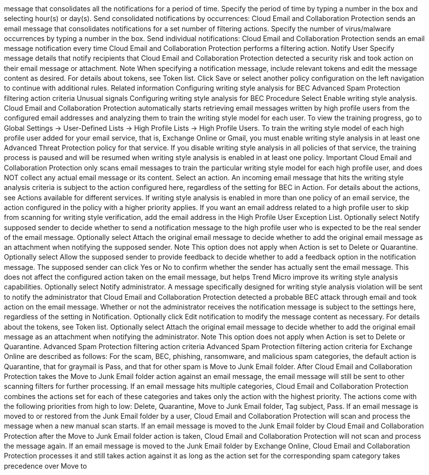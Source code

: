 message that consolidates all the notifications for a period of time. Specify the period of time by typing a number in the box and selecting hour(s) or day(s). Send consolidated notifications by occurrences: Cloud Email and Collaboration Protection sends an email message that consolidates notifications for a set number of filtering actions. Specify the number of virus/malware occurrences by typing a number in the box. Send individual notifications: Cloud Email and Collaboration Protection sends an email message notification every time Cloud Email and Collaboration Protection performs a filtering action. Notify User Specify message details that notify recipients that Cloud Email and Collaboration Protection detected a security risk and took action on their email message or attachment. Note When specifying a notification message, include relevant tokens and edit the message content as desired. For details about tokens, see Token list. Click Save or select another policy configuration on the left navigation to continue with additional rules. Related information Configuring writing style analysis for BEC Advanced Spam Protection filtering action criteria Unusual signals Configuring writing style analysis for BEC Procedure Select Enable writing style analysis. Cloud Email and Collaboration Protection automatically starts retrieving email messages written by high profile users from the configured email addresses and analyzing them to train the writing style model for each user. To view the training progress, go to Global Settings → User-Defined Lists → High Profile Lists → High Profile Users. To train the writing style model of each high profile user added for your email service, that is, Exchange Online or Gmail, you must enable writing style analysis in at least one Advanced Threat Protection policy for that service. If you disable writing style analysis in all policies of that service, the training process is paused and will be resumed when writing style analysis is enabled in at least one policy. Important Cloud Email and Collaboration Protection only scans email messages to train the particular writing style model for each high profile user, and does NOT collect any actual email message or its content. Select an action. An incoming email message that hits the writing style analysis criteria is subject to the action configured here, regardless of the setting for BEC in Action. For details about the actions, see Actions available for different services. If writing style analysis is enabled in more than one policy of an email service, the action configured in the policy with a higher priority applies. If you want an email address related to a high profile user to skip from scanning for writing style verification, add the email address in the High Profile User Exception List. Optionally select Notify supposed sender to decide whether to send a notification message to the high profile user who is expected to be the real sender of the email message. Optionally select Attach the original email message to decide whether to add the original email message as an attachment when notifying the supposed sender. Note This option does not apply when Action is set to Delete or Quarantine. Optionally select Allow the supposed sender to provide feedback to decide whether to add a feedback option in the notification message. The supposed sender can click Yes or No to confirm whether the sender has actually sent the email message. This does not affect the configured action taken on the email message, but helps Trend Micro improve its writing style analysis capabilities. Optionally select Notify administrator. A message specifically designed for writing style analysis violation will be sent to notify the administrator that Cloud Email and Collaboration Protection detected a probable BEC attack through email and took action on the email message. Whether or not the administrator receives the notification message is subject to the settings here, regardless of the setting in Notification. Optionally click Edit notification to modify the message content as necessary. For details about the tokens, see Token list. Optionally select Attach the original email message to decide whether to add the original email message as an attachment when notifying the administrator. Note This option does not apply when Action is set to Delete or Quarantine. Advanced Spam Protection filtering action criteria Advanced Spam Protection filtering action criteria for Exchange Online are described as follows: For the scam, BEC, phishing, ransomware, and malicious spam categories, the default action is Quarantine, that for graymail is Pass, and that for other spam is Move to Junk Email folder. After Cloud Email and Collaboration Protection takes the Move to Junk Email folder action against an email message, the email message will still be sent to other scanning filters for further processing. If an email message hits multiple categories, Cloud Email and Collaboration Protection combines the actions set for each of these categories and takes only the action with the highest priority. The actions come with the following priorities from high to low: Delete, Quarantine, Move to Junk Email folder, Tag subject, Pass. If an email message is moved to or restored from the Junk Email folder by a user, Cloud Email and Collaboration Protection will scan and process the message when a new manual scan starts. If an email message is moved to the Junk Email folder by Cloud Email and Collaboration Protection after the Move to Junk Email folder action is taken, Cloud Email and Collaboration Protection will not scan and process the message again. If an email message is moved to the Junk Email folder by Exchange Online, Cloud Email and Collaboration Protection processes it and still takes action against it as long as the action set for the corresponding spam category takes precedence over Move to